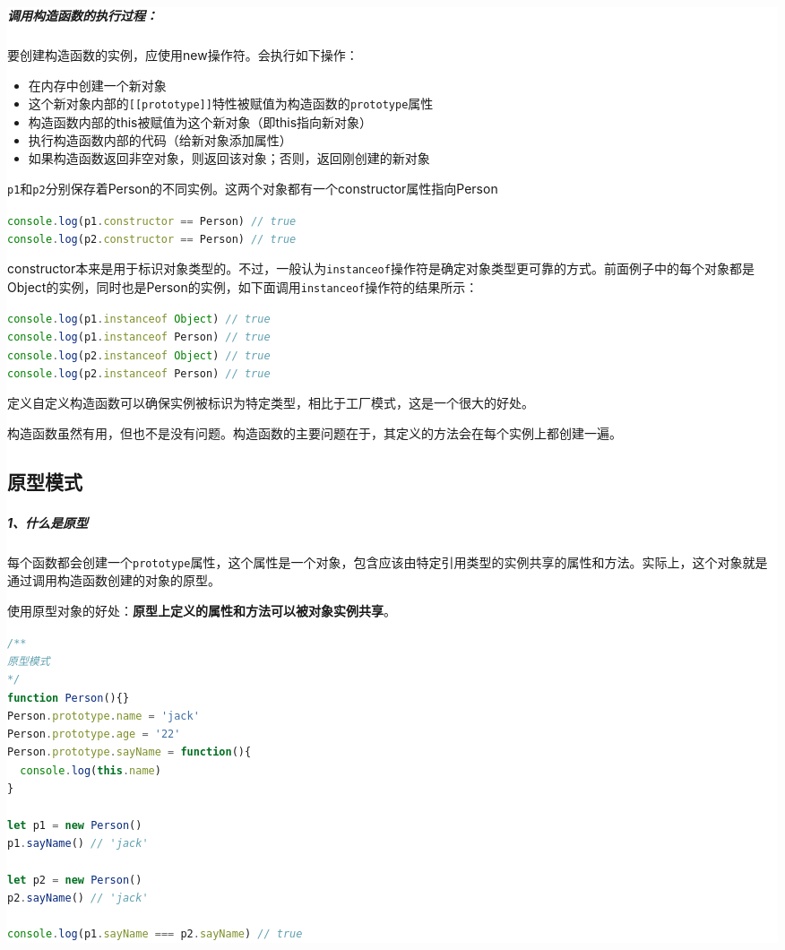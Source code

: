 ##### 调用构造函数的执行过程：

要创建构造函数的实例，应使用new操作符。会执行如下操作：

- 在内存中创建一个新对象
- 这个新对象内部的`[[prototype]]`特性被赋值为构造函数的`prototype`属性
- 构造函数内部的this被赋值为这个新对象（即this指向新对象）
- 执行构造函数内部的代码（给新对象添加属性）
- 如果构造函数返回非空对象，则返回该对象；否则，返回刚创建的新对象

`p1`和`p2`分别保存着Person的不同实例。这两个对象都有一个constructor属性指向Person

```js
console.log(p1.constructor == Person) // true
console.log(p2.constructor == Person) // true
```

constructor本来是用于标识对象类型的。不过，一般认为`instanceof`操作符是确定对象类型更可靠的方式。前面例子中的每个对象都是Object的实例，同时也是Person的实例，如下面调用`instanceof`操作符的结果所示：

```js
console.log(p1.instanceof Object) // true
console.log(p1.instanceof Person) // true
console.log(p2.instanceof Object) // true
console.log(p2.instanceof Person) // true
```

定义自定义构造函数可以确保实例被标识为特定类型，相比于工厂模式，这是一个很大的好处。

构造函数虽然有用，但也不是没有问题。构造函数的主要问题在于，其定义的方法会在每个实例上都创建一遍。



## 原型模式

##### 1、什么是原型

每个函数都会创建一个`prototype`属性，这个属性是一个对象，包含应该由特定引用类型的实例共享的属性和方法。实际上，这个对象就是通过调用构造函数创建的对象的原型。

使用原型对象的好处：**原型上定义的属性和方法可以被对象实例共享**。

```js
/**
原型模式
*/
function Person(){}
Person.prototype.name = 'jack'
Person.prototype.age = '22'
Person.prototype.sayName = function(){
  console.log(this.name)
}

let p1 = new Person()
p1.sayName() // 'jack'

let p2 = new Person()
p2.sayName() // 'jack'

console.log(p1.sayName === p2.sayName) // true
```
